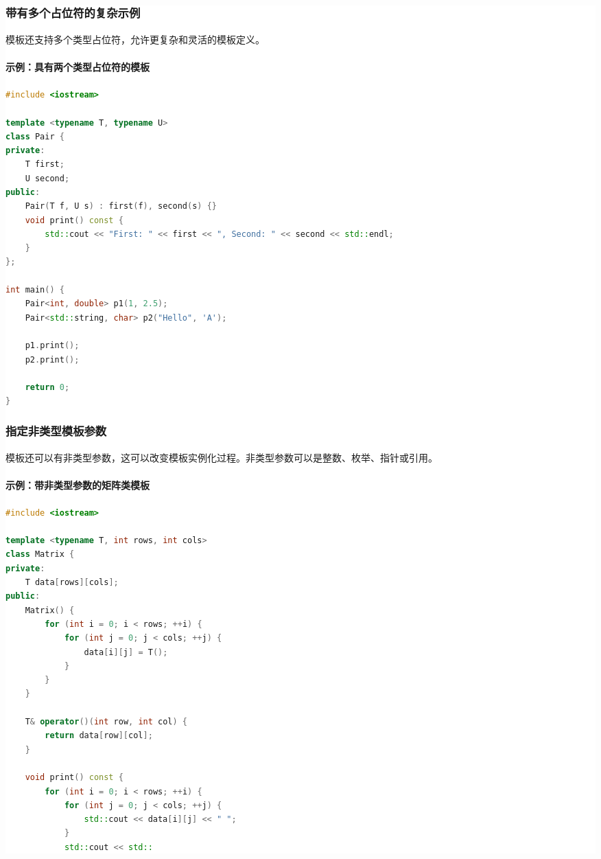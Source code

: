 ### 带有多个占位符的复杂示例

模板还支持多个类型占位符，允许更复杂和灵活的模板定义。

#### 示例：具有两个类型占位符的模板

```cpp
#include <iostream>

template <typename T, typename U>
class Pair {
private:
    T first;
    U second;
public:
    Pair(T f, U s) : first(f), second(s) {}
    void print() const {
        std::cout << "First: " << first << ", Second: " << second << std::endl;
    }
};

int main() {
    Pair<int, double> p1(1, 2.5);
    Pair<std::string, char> p2("Hello", 'A');

    p1.print();
    p2.print();

    return 0;
}
```

### 指定非类型模板参数

模板还可以有非类型参数，这可以改变模板实例化过程。非类型参数可以是整数、枚举、指针或引用。

#### 示例：带非类型参数的矩阵类模板

```cpp
#include <iostream>

template <typename T, int rows, int cols>
class Matrix {
private:
    T data[rows][cols];
public:
    Matrix() {
        for (int i = 0; i < rows; ++i) {
            for (int j = 0; j < cols; ++j) {
                data[i][j] = T();
            }
        }
    }

    T& operator()(int row, int col) {
        return data[row][col];
    }

    void print() const {
        for (int i = 0; i < rows; ++i) {
            for (int j = 0; j < cols; ++j) {
                std::cout << data[i][j] << " ";
            }
            std::cout << std::

```